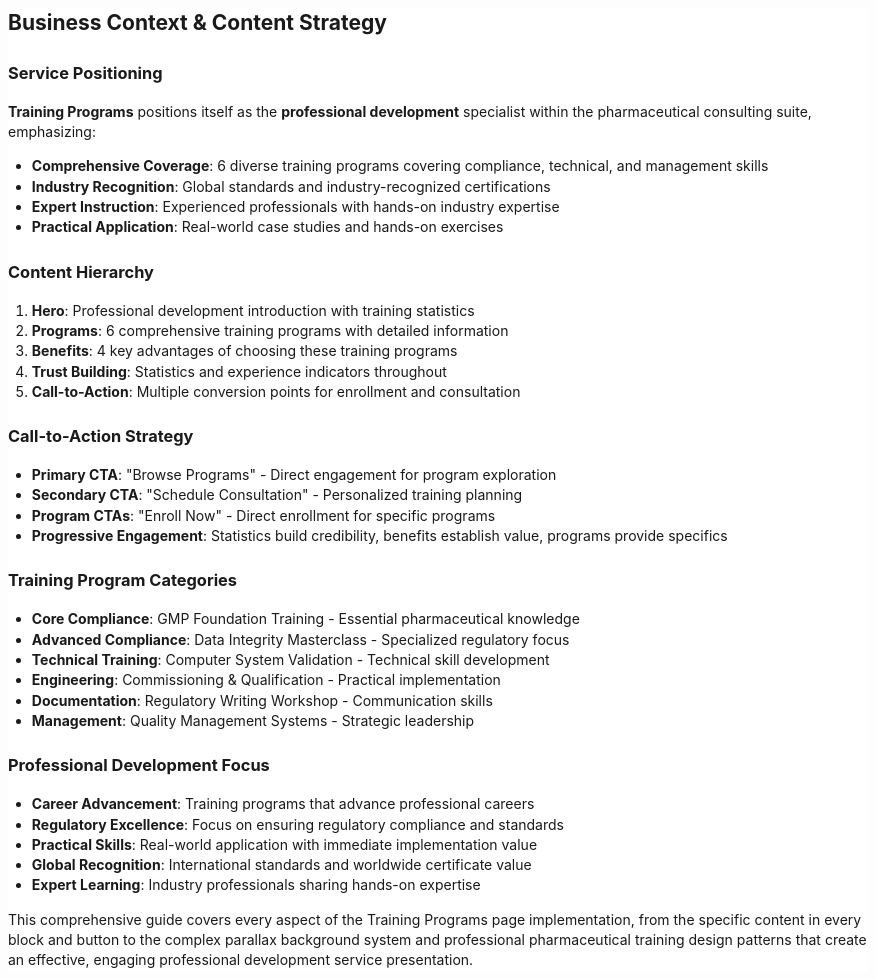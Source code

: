 
## Business Context & Content Strategy

### Service Positioning
**Training Programs** positions itself as the **professional development** specialist within the pharmaceutical consulting suite, emphasizing:
- **Comprehensive Coverage**: 6 diverse training programs covering compliance, technical, and management skills
- **Industry Recognition**: Global standards and industry-recognized certifications
- **Expert Instruction**: Experienced professionals with hands-on industry expertise
- **Practical Application**: Real-world case studies and hands-on exercises

### Content Hierarchy
1. **Hero**: Professional development introduction with training statistics
2. **Programs**: 6 comprehensive training programs with detailed information
3. **Benefits**: 4 key advantages of choosing these training programs
4. **Trust Building**: Statistics and experience indicators throughout
5. **Call-to-Action**: Multiple conversion points for enrollment and consultation

### Call-to-Action Strategy
- **Primary CTA**: "Browse Programs" - Direct engagement for program exploration
- **Secondary CTA**: "Schedule Consultation" - Personalized training planning
- **Program CTAs**: "Enroll Now" - Direct enrollment for specific programs
- **Progressive Engagement**: Statistics build credibility, benefits establish value, programs provide specifics

### Training Program Categories
- **Core Compliance**: GMP Foundation Training - Essential pharmaceutical knowledge
- **Advanced Compliance**: Data Integrity Masterclass - Specialized regulatory focus
- **Technical Training**: Computer System Validation - Technical skill development
- **Engineering**: Commissioning & Qualification - Practical implementation
- **Documentation**: Regulatory Writing Workshop - Communication skills
- **Management**: Quality Management Systems - Strategic leadership

### Professional Development Focus
- **Career Advancement**: Training programs that advance professional careers
- **Regulatory Excellence**: Focus on ensuring regulatory compliance and standards
- **Practical Skills**: Real-world application with immediate implementation value
- **Global Recognition**: International standards and worldwide certificate value
- **Expert Learning**: Industry professionals sharing hands-on expertise

This comprehensive guide covers every aspect of the Training Programs page implementation, from the specific content in every block and button to the complex parallax background system and professional pharmaceutical training design patterns that create an effective, engaging professional development service presentation.